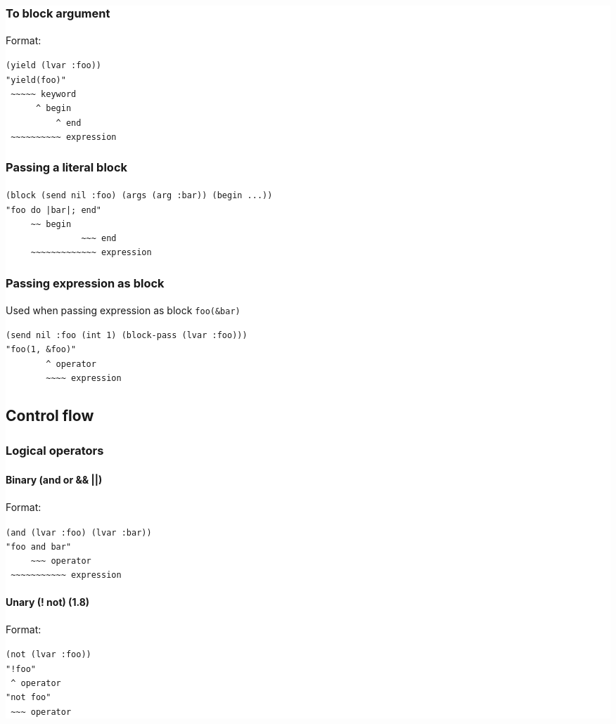 ### To block argument

Format:

~~~
(yield (lvar :foo))
"yield(foo)"
 ~~~~~ keyword
      ^ begin
          ^ end
 ~~~~~~~~~~ expression
~~~

### Passing a literal block

~~~
(block (send nil :foo) (args (arg :bar)) (begin ...))
"foo do |bar|; end"
     ~~ begin
               ~~~ end
     ~~~~~~~~~~~~~ expression
~~~

### Passing expression as block

Used when passing expression as block `foo(&bar)`

~~~
(send nil :foo (int 1) (block-pass (lvar :foo)))
"foo(1, &foo)"
        ^ operator
        ~~~~ expression
~~~

## Control flow

### Logical operators

#### Binary (and or && ||)

Format:

~~~
(and (lvar :foo) (lvar :bar))
"foo and bar"
     ~~~ operator
 ~~~~~~~~~~~ expression
~~~

#### Unary (! not) (1.8)

Format:

~~~
(not (lvar :foo))
"!foo"
 ^ operator
"not foo"
 ~~~ operator
~~~
